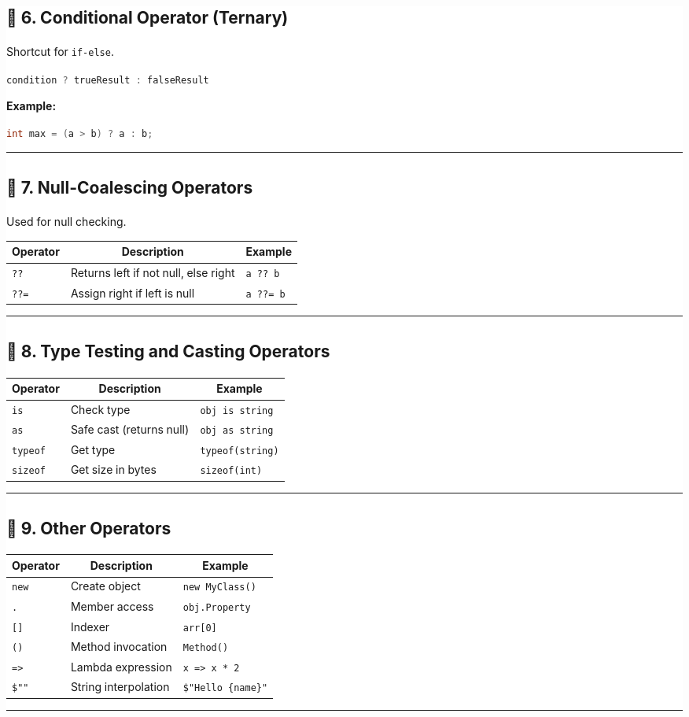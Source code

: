 ## 🔹 **6. Conditional Operator (Ternary)**

Shortcut for `if-else`.

```csharp
condition ? trueResult : falseResult
```

**Example:**

```csharp
int max = (a > b) ? a : b;
```

---

## 🔹 **7. Null-Coalescing Operators**

Used for null checking.

|Operator|Description|Example|
|---|---|---|
|`??`|Returns left if not null, else right|`a ?? b`|
|`??=`|Assign right if left is null|`a ??= b`|

---

## 🔹 **8. Type Testing and Casting Operators**

|Operator|Description|Example|
|---|---|---|
|`is`|Check type|`obj is string`|
|`as`|Safe cast (returns null)|`obj as string`|
|`typeof`|Get type|`typeof(string)`|
|`sizeof`|Get size in bytes|`sizeof(int)`|

---

## 🔹 **9. Other Operators**

|Operator|Description|Example|
|---|---|---|
|`new`|Create object|`new MyClass()`|
|`.`|Member access|`obj.Property`|
|`[]`|Indexer|`arr[0]`|
|`()`|Method invocation|`Method()`|
|`=>`|Lambda expression|`x => x * 2`|
|`$""`|String interpolation|`$"Hello {name}"`|

---